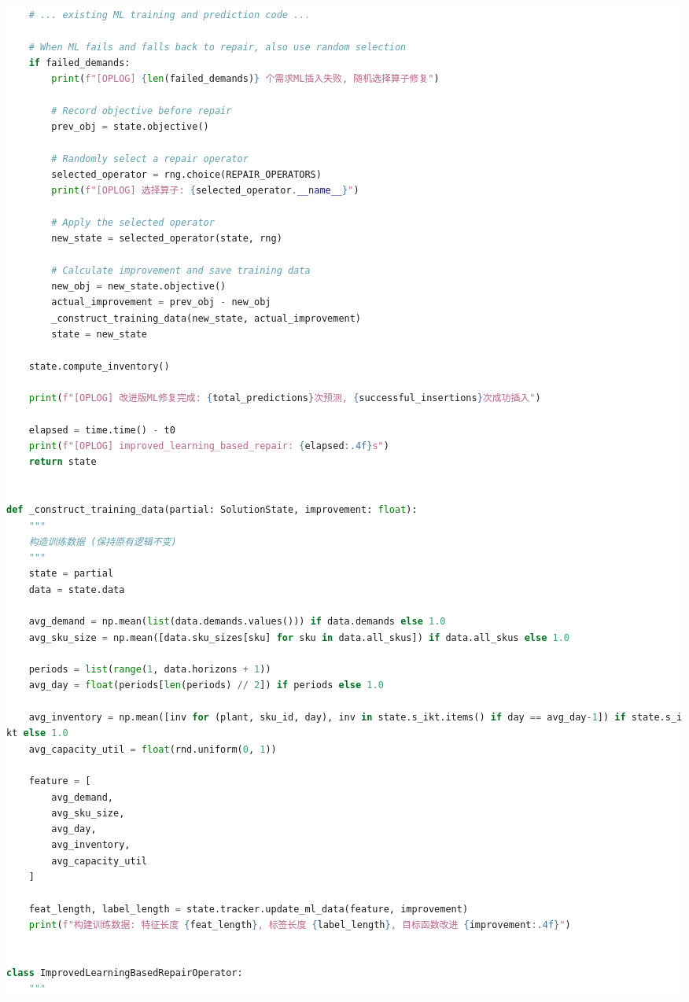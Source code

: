 ```python
    # ... existing ML training and prediction code ...
    
    # When ML fails and falls back to repair, also use random selection
    if failed_demands:
        print(f"[OPLOG] {len(failed_demands)} 个需求ML插入失败, 随机选择算子修复")
        
        # Record objective before repair
        prev_obj = state.objective()
        
        # Randomly select a repair operator
        selected_operator = rng.choice(REPAIR_OPERATORS)
        print(f"[OPLOG] 选择算子: {selected_operator.__name__}")
        
        # Apply the selected operator
        new_state = selected_operator(state, rng)
        
        # Calculate improvement and save training data
        new_obj = new_state.objective()
        actual_improvement = prev_obj - new_obj
        _construct_training_data(new_state, actual_improvement)
        state = new_state

    state.compute_inventory()
    
    print(f"[OPLOG] 改进版ML修复完成: {total_predictions}次预测, {successful_insertions}次成功插入")
    
    elapsed = time.time() - t0
    print(f"[OPLOG] improved_learning_based_repair: {elapsed:.4f}s")
    return state


def _construct_training_data(partial: SolutionState, improvement: float):
    """
    构造训练数据 (保持原有逻辑不变)
    """
    state = partial
    data = state.data
    
    avg_demand = np.mean(list(data.demands.values())) if data.demands else 1.0
    avg_sku_size = np.mean([data.sku_sizes[sku] for sku in data.all_skus]) if data.all_skus else 1.0
    
    periods = list(range(1, data.horizons + 1))
    avg_day = float(periods[len(periods) // 2]) if periods else 1.0
    
    avg_inventory = np.mean([inv for (plant, sku_id, day), inv in state.s_ikt.items() if day == avg_day-1]) if state.s_ikt else 1.0
    avg_capacity_util = float(rnd.uniform(0, 1))
    
    feature = [
        avg_demand,
        avg_sku_size,
        avg_day,
        avg_inventory,
        avg_capacity_util
    ]
    
    feat_length, label_length = state.tracker.update_ml_data(feature, improvement)
    print(f"构建训练数据: 特征长度 {feat_length}, 标签长度 {label_length}, 目标函数改进 {improvement:.4f}")


class ImprovedLearningBasedRepairOperator:
    """
```